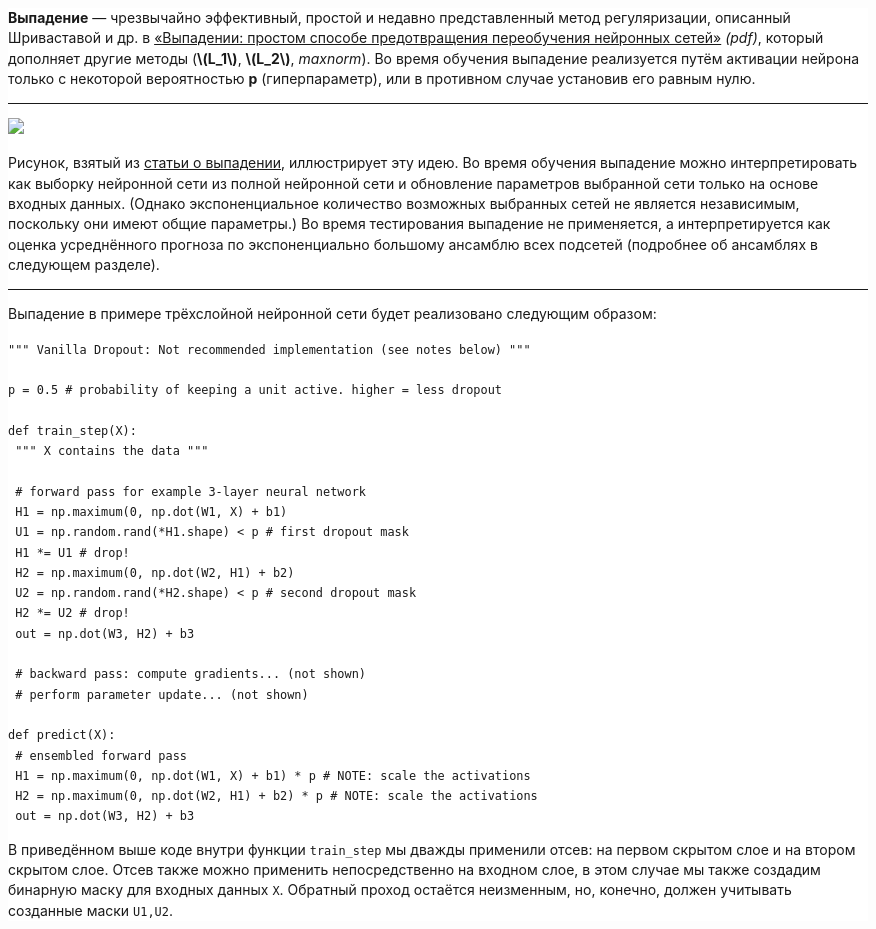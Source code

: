 __Выпадение__ — чрезвычайно эффективный, простой и недавно представленный метод регуляризации, описанный Шриваставой и др. в [«Выпадении: простом способе предотвращения переобучения нейронных сетей»](http://www.cs.toronto.edu/~rsalakhu/papers/srivastava14a.pdf) *(pdf)*, который дополняет другие методы (**\\(L_1\\)**, **\\(L_2\\)**, *maxnorm*). Во время обучения выпадение реализуется путём активации нейрона только с некоторой вероятностью **p** (гиперпараметр), или в противном случае установив его равным нулю.  
 ___  
 ![](https://cs231n.github.io/assets/nn2/dropout.jpeg)  
 
 Рисунок, взятый из [статьи о выпадении](http://www.cs.toronto.edu/~rsalakhu/papers/srivastava14a.pdf), иллюстрирует эту идею. Во время обучения выпадение можно интерпретировать как выборку нейронной сети из полной нейронной сети и обновление параметров выбранной сети только на основе входных данных. (Однако экспоненциальное количество возможных выбранных сетей не является независимым, поскольку они имеют общие параметры.) Во время тестирования выпадение не применяется, а интерпретируется как оценка усреднённого прогноза по экспоненциально большому ансамблю всех подсетей (подробнее об ансамблях в следующем разделе).  
 
 ___  
   
 Выпадение в примере трёхслойной нейронной сети будет реализовано следующим образом:  
   
 ```
 """ Vanilla Dropout: Not recommended implementation (see notes below) """

p = 0.5 # probability of keeping a unit active. higher = less dropout

def train_step(X):
  """ X contains the data """
  
  # forward pass for example 3-layer neural network
  H1 = np.maximum(0, np.dot(W1, X) + b1)
  U1 = np.random.rand(*H1.shape) < p # first dropout mask
  H1 *= U1 # drop!
  H2 = np.maximum(0, np.dot(W2, H1) + b2)
  U2 = np.random.rand(*H2.shape) < p # second dropout mask
  H2 *= U2 # drop!
  out = np.dot(W3, H2) + b3
  
  # backward pass: compute gradients... (not shown)
  # perform parameter update... (not shown)
  
def predict(X):
  # ensembled forward pass
  H1 = np.maximum(0, np.dot(W1, X) + b1) * p # NOTE: scale the activations
  H2 = np.maximum(0, np.dot(W2, H1) + b2) * p # NOTE: scale the activations
  out = np.dot(W3, H2) + b3
  ```  
    
    
 В приведённом выше коде внутри функции `train_step` мы дважды применили отсев: на первом скрытом слое и на втором скрытом слое. Отсев также можно применить непосредственно на входном слое, в этом случае мы также создадим бинарную маску для входных данных `X`. Обратный проход остаётся неизменным, но, конечно, должен учитывать созданные маски `U1,U2`.  
   